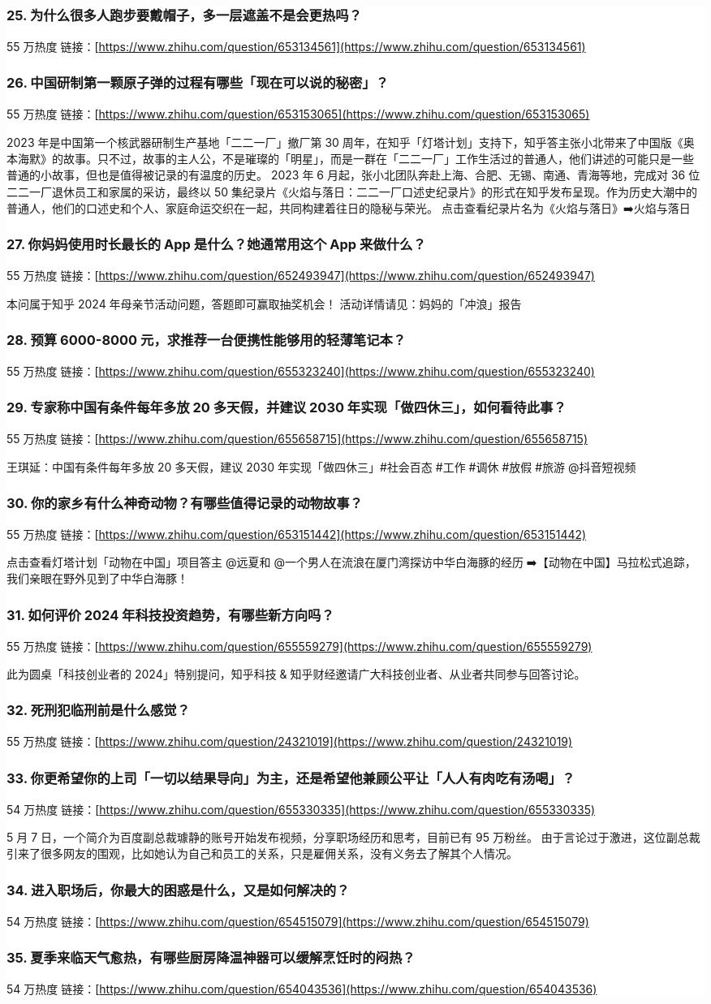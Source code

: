 ### 25. 为什么很多人跑步要戴帽子，多一层遮盖不是会更热吗？
55 万热度 链接：[https://www.zhihu.com/question/653134561](https://www.zhihu.com/question/653134561)



### 26. 中国研制第一颗原子弹的过程有哪些「现在可以说的秘密」？
55 万热度 链接：[https://www.zhihu.com/question/653153065](https://www.zhihu.com/question/653153065)

2023 年是中国第一个核武器研制生产基地「二二一厂」撤厂第 30 周年，在知乎「灯塔计划」支持下，知乎答主张小北带来了中国版《奥本海默》的故事。只不过，故事的主人公，不是璀璨的「明星」，而是一群在「二二一厂」工作生活过的普通人，他们讲述的可能只是一些普通的小故事，但也是值得被记录的有温度的历史。 2023 年 6 月起，张小北团队奔赴上海、合肥、无锡、南通、青海等地，完成对 36 位二二一厂退休员工和家属的采访，最终以 50 集纪录片《火焰与落日：二二一厂口述史纪录片》的形式在知乎发布呈现。作为历史大潮中的普通人，他们的口述史和个人、家庭命运交织在一起，共同构建着往日的隐秘与荣光。 点击查看纪录片名为《火焰与落日》➡️火焰与落日

### 27. 你妈妈使用时长最长的 App 是什么？她通常用这个 App 来做什么？
55 万热度 链接：[https://www.zhihu.com/question/652493947](https://www.zhihu.com/question/652493947)

本问属于知乎 2024 年母亲节活动问题，答题即可赢取抽奖机会！ 活动详情请见：妈妈的「冲浪」报告

### 28. 预算 6000-8000 元，求推荐一台便携性能够用的轻薄笔记本？
55 万热度 链接：[https://www.zhihu.com/question/655323240](https://www.zhihu.com/question/655323240)



### 29. 专家称中国有条件每年多放 20 多天假，并建议 2030 年实现「做四休三」，如何看待此事？
55 万热度 链接：[https://www.zhihu.com/question/655658715](https://www.zhihu.com/question/655658715)

王琪延：中国有条件每年多放 20 多天假，建议 2030 年实现「做四休三」#社会百态 #工作 #调休 #放假 #旅游 @抖音短视频

### 30. 你的家乡有什么神奇动物？有哪些值得记录的动物故事？
55 万热度 链接：[https://www.zhihu.com/question/653151442](https://www.zhihu.com/question/653151442)

点击查看灯塔计划「动物在中国」项目答主 @远夏和 @一个男人在流浪在厦门湾探访中华白海豚的经历 ➡️【动物在中国】马拉松式追踪，我们亲眼在野外见到了中华白海豚！

### 31. 如何评价 2024 年科技投资趋势，有哪些新方向吗？
55 万热度 链接：[https://www.zhihu.com/question/655559279](https://www.zhihu.com/question/655559279)

此为圆桌「科技创业者的 2024」特别提问，知乎科技 & 知乎财经邀请广大科技创业者、从业者共同参与回答讨论。

### 32. 死刑犯临刑前是什么感觉？
55 万热度 链接：[https://www.zhihu.com/question/24321019](https://www.zhihu.com/question/24321019)



### 33. 你更希望你的上司「一切以结果导向」为主，还是希望他兼顾公平让「人人有肉吃有汤喝」？
54 万热度 链接：[https://www.zhihu.com/question/655330335](https://www.zhihu.com/question/655330335)

5 月 7 日，一个简介为百度副总裁璩静的账号开始发布视频，分享职场经历和思考，目前已有 95 万粉丝。 由于言论过于激进，这位副总裁引来了很多网友的围观，比如她认为自己和员工的关系，只是雇佣关系，没有义务去了解其个人情况。

### 34. 进入职场后，你最大的困惑是什么，又是如何解决的？
54 万热度 链接：[https://www.zhihu.com/question/654515079](https://www.zhihu.com/question/654515079)



### 35. 夏季来临天气愈热，有哪些厨房降温神器可以缓解烹饪时的闷热？
54 万热度 链接：[https://www.zhihu.com/question/654043536](https://www.zhihu.com/question/654043536)
